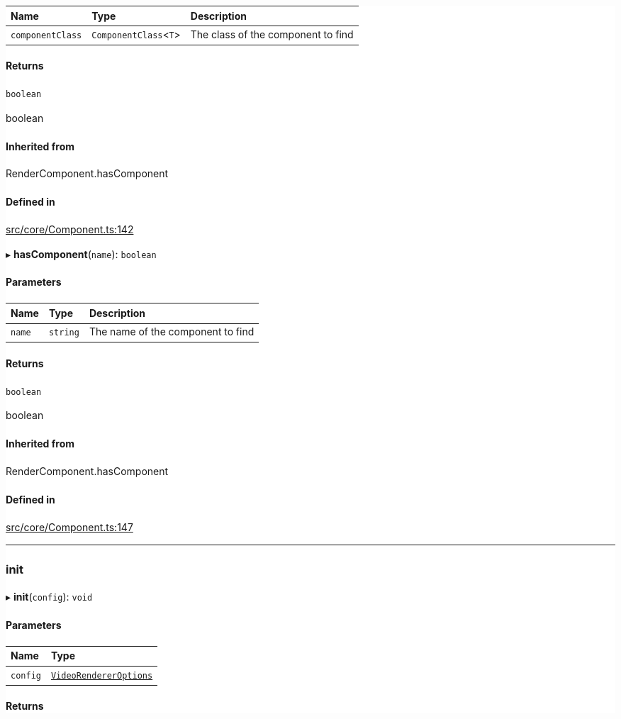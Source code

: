 | Name | Type | Description |
| :------ | :------ | :------ |
| `componentClass` | `ComponentClass`<`T`\> | The class of the component to find |

#### Returns

`boolean`

boolean

#### Inherited from

RenderComponent.hasComponent

#### Defined in

[src/core/Component.ts:142](https://github.com/angry-pixel-studio/angry-pixel-engine/blob/93d7d6a/src/core/Component.ts#L142)

▸ **hasComponent**(`name`): `boolean`

#### Parameters

| Name | Type | Description |
| :------ | :------ | :------ |
| `name` | `string` | The name of the component to find |

#### Returns

`boolean`

boolean

#### Inherited from

RenderComponent.hasComponent

#### Defined in

[src/core/Component.ts:147](https://github.com/angry-pixel-studio/angry-pixel-engine/blob/93d7d6a/src/core/Component.ts#L147)

___

### init

▸ **init**(`config`): `void`

#### Parameters

| Name | Type |
| :------ | :------ |
| `config` | [`VideoRendererOptions`](../interfaces/VideoRendererOptions.md) |

#### Returns
